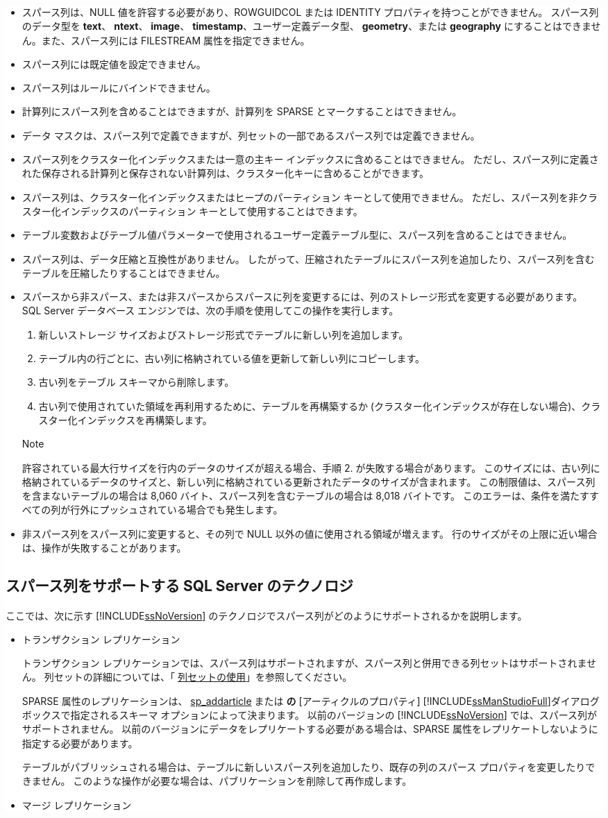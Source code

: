 -   スパース列は、NULL 値を許容する必要があり、ROWGUIDCOL または IDENTITY プロパティを持つことができません。 スパース列のデータ型を **text**、 **ntext**、 **image**、 **timestamp**、ユーザー定義データ型、 **geometry**、または **geography** にすることはできません。また、スパース列には FILESTREAM 属性を指定できません。  
  
-   スパース列には既定値を設定できません。  
  
-   スパース列はルールにバインドできません。  
  
-   計算列にスパース列を含めることはできますが、計算列を SPARSE とマークすることはできません。  
  
-   データ マスクは、スパース列で定義できますが、列セットの一部であるスパース列では定義できません。  
  
-   スパース列をクラスター化インデックスまたは一意の主キー インデックスに含めることはできません。 ただし、スパース列に定義された保存される計算列と保存されない計算列は、クラスター化キーに含めることができます。  
  
-   スパース列は、クラスター化インデックスまたはヒープのパーティション キーとして使用できません。 ただし、スパース列を非クラスター化インデックスのパーティション キーとして使用することはできます。  
  
-   テーブル変数およびテーブル値パラメーターで使用されるユーザー定義テーブル型に、スパース列を含めることはできません。  
  
-   スパース列は、データ圧縮と互換性がありません。 したがって、圧縮されたテーブルにスパース列を追加したり、スパース列を含むテーブルを圧縮したりすることはできません。  
  
-   スパースから非スパース、または非スパースからスパースに列を変更するには、列のストレージ形式を変更する必要があります。 SQL Server データベース エンジンでは、次の手順を使用してこの操作を実行します。  
  
    1.  新しいストレージ サイズおよびストレージ形式でテーブルに新しい列を追加します。  
  
    2.  テーブル内の行ごとに、古い列に格納されている値を更新して新しい列にコピーします。  
  
    3.  古い列をテーブル スキーマから削除します。  
  
    4.  古い列で使用されていた領域を再利用するために、テーブルを再構築するか (クラスター化インデックスが存在しない場合)、クラスター化インデックスを再構築します。  
  
    > [!NOTE]  
    >  許容されている最大行サイズを行内のデータのサイズが超える場合、手順 2. が失敗する場合があります。 このサイズには、古い列に格納されているデータのサイズと、新しい列に格納されている更新されたデータのサイズが含まれます。 この制限値は、スパース列を含まないテーブルの場合は 8,060 バイト、スパース列を含むテーブルの場合は 8,018 バイトです。 このエラーは、条件を満たすすべての列が行外にプッシュされている場合でも発生します。  
  
-   非スパース列をスパース列に変更すると、その列で NULL 以外の値に使用される領域が増えます。 行のサイズがその上限に近い場合は、操作が失敗することがあります。  
  
## <a name="sql-server-technologies-that-support-sparse-columns"></a>スパース列をサポートする SQL Server のテクノロジ  
 ここでは、次に示す [!INCLUDE[ssNoVersion](../../includes/ssnoversion-md.md)] のテクノロジでスパース列がどのようにサポートされるかを説明します。  
  
-   トランザクション レプリケーション  
  
     トランザクション レプリケーションでは、スパース列はサポートされますが、スパース列と併用できる列セットはサポートされません。 列セットの詳細については、「 [列セットの使用](../../relational-databases/tables/use-column-sets.md)」を参照してください。  
  
     SPARSE 属性のレプリケーションは、 [sp_addarticle](../../relational-databases/system-stored-procedures/sp-addarticle-transact-sql.md) または **の** [アーティクルのプロパティ] [!INCLUDE[ssManStudioFull](../../includes/ssmanstudiofull-md.md)]ダイアログ ボックスで指定されるスキーマ オプションによって決まります。 以前のバージョンの [!INCLUDE[ssNoVersion](../../includes/ssnoversion-md.md)] では、スパース列がサポートされません。 以前のバージョンにデータをレプリケートする必要がある場合は、SPARSE 属性をレプリケートしないように指定する必要があります。  
  
     テーブルがパブリッシュされる場合は、テーブルに新しいスパース列を追加したり、既存の列のスパース プロパティを変更したりできません。 このような操作が必要な場合は、パブリケーションを削除して再作成します。  
  
-   マージ レプリケーション  
  